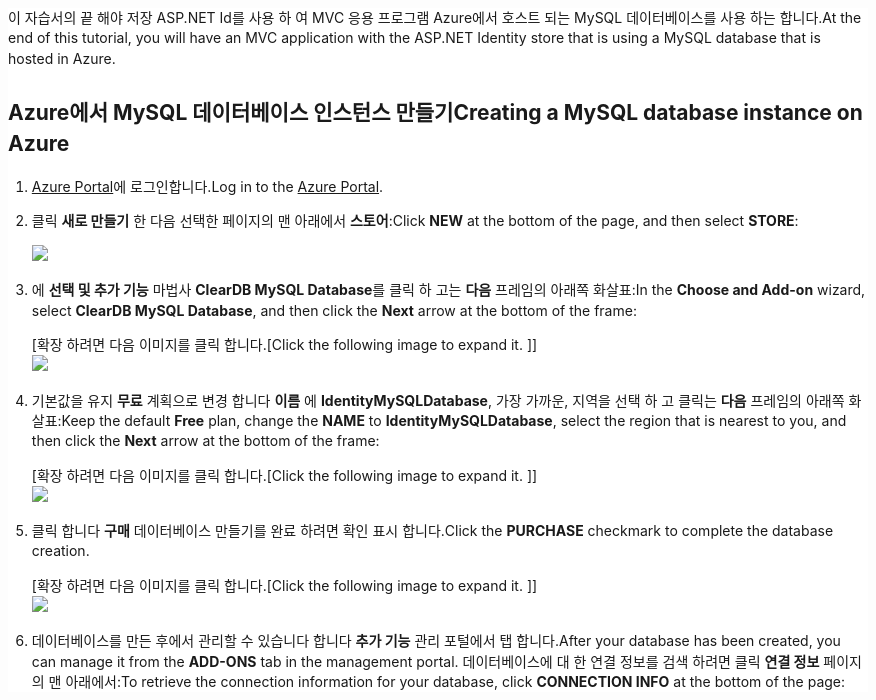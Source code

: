 <span data-ttu-id="6e74d-111">이 자습서의 끝 해야 저장 ASP.NET Id를 사용 하 여 MVC 응용 프로그램 Azure에서 호스트 되는 MySQL 데이터베이스를 사용 하는 합니다.</span><span class="sxs-lookup"><span data-stu-id="6e74d-111">At the end of this tutorial, you will have an MVC application with the ASP.NET Identity store that is using a MySQL database that is hosted in Azure.</span></span>

## <a name="creating-a-mysql-database-instance-on-azure"></a><span data-ttu-id="6e74d-112">Azure에서 MySQL 데이터베이스 인스턴스 만들기</span><span class="sxs-lookup"><span data-stu-id="6e74d-112">Creating a MySQL database instance on Azure</span></span>

1. <span data-ttu-id="6e74d-113">[Azure Portal](https://go.microsoft.com/fwlink/?linkid=529715&amp;clcid=0x409)에 로그인합니다.</span><span class="sxs-lookup"><span data-stu-id="6e74d-113">Log in to the [Azure Portal](https://go.microsoft.com/fwlink/?linkid=529715&amp;clcid=0x409).</span></span>
2. <span data-ttu-id="6e74d-114">클릭 **새로 만들기** 한 다음 선택한 페이지의 맨 아래에서 **스토어**:</span><span class="sxs-lookup"><span data-stu-id="6e74d-114">Click **NEW** at the bottom of the page, and then select **STORE**:</span></span>  
  
    [![](aspnet-identity-using-mysql-storage-with-an-entityframework-mysql-provider/_static/image2.png)](aspnet-identity-using-mysql-storage-with-an-entityframework-mysql-provider/_static/image1.png)
3. <span data-ttu-id="6e74d-115">에 **선택 및 추가 기능** 마법사 **ClearDB MySQL Database**를 클릭 하 고는 **다음** 프레임의 아래쪽 화살표:</span><span class="sxs-lookup"><span data-stu-id="6e74d-115">In the **Choose and Add-on** wizard, select **ClearDB MySQL Database**, and then click the **Next** arrow at the bottom of the frame:</span></span>  
  
   <span data-ttu-id="6e74d-116">[확장 하려면 다음 이미지를 클릭 합니다.</span><span class="sxs-lookup"><span data-stu-id="6e74d-116">[Click the following image to expand it.</span></span> <span data-ttu-id="6e74d-117">]</span><span class="sxs-lookup"><span data-stu-id="6e74d-117">]</span></span>  
    [![](aspnet-identity-using-mysql-storage-with-an-entityframework-mysql-provider/_static/image4.png)](aspnet-identity-using-mysql-storage-with-an-entityframework-mysql-provider/_static/image3.png)
4. <span data-ttu-id="6e74d-118">기본값을 유지 **무료** 계획으로 변경 합니다 **이름** 에 **IdentityMySQLDatabase**, 가장 가까운, 지역을 선택 하 고 클릭는 **다음** 프레임의 아래쪽 화살표:</span><span class="sxs-lookup"><span data-stu-id="6e74d-118">Keep the default **Free** plan, change the **NAME** to **IdentityMySQLDatabase**, select the region that is nearest to you, and then click the **Next** arrow at the bottom of the frame:</span></span>  
  
   <span data-ttu-id="6e74d-119">[확장 하려면 다음 이미지를 클릭 합니다.</span><span class="sxs-lookup"><span data-stu-id="6e74d-119">[Click the following image to expand it.</span></span> <span data-ttu-id="6e74d-120">]</span><span class="sxs-lookup"><span data-stu-id="6e74d-120">]</span></span>  
    [![](aspnet-identity-using-mysql-storage-with-an-entityframework-mysql-provider/_static/image6.png)](aspnet-identity-using-mysql-storage-with-an-entityframework-mysql-provider/_static/image5.png)
5. <span data-ttu-id="6e74d-121">클릭 합니다 **구매** 데이터베이스 만들기를 완료 하려면 확인 표시 합니다.</span><span class="sxs-lookup"><span data-stu-id="6e74d-121">Click the **PURCHASE** checkmark to complete the database creation.</span></span>  
  
   <span data-ttu-id="6e74d-122">[확장 하려면 다음 이미지를 클릭 합니다.</span><span class="sxs-lookup"><span data-stu-id="6e74d-122">[Click the following image to expand it.</span></span> <span data-ttu-id="6e74d-123">]</span><span class="sxs-lookup"><span data-stu-id="6e74d-123">]</span></span>  
    [![](aspnet-identity-using-mysql-storage-with-an-entityframework-mysql-provider/_static/image8.png)](aspnet-identity-using-mysql-storage-with-an-entityframework-mysql-provider/_static/image7.png)
6. <span data-ttu-id="6e74d-124">데이터베이스를 만든 후에서 관리할 수 있습니다 합니다 **추가 기능** 관리 포털에서 탭 합니다.</span><span class="sxs-lookup"><span data-stu-id="6e74d-124">After your database has been created, you can manage it from the **ADD-ONS** tab in the management portal.</span></span> <span data-ttu-id="6e74d-125">데이터베이스에 대 한 연결 정보를 검색 하려면 클릭 **연결 정보** 페이지의 맨 아래에서:</span><span class="sxs-lookup"><span data-stu-id="6e74d-125">To retrieve the connection information for your database, click **CONNECTION INFO** at the bottom of the page:</span></span>  
  